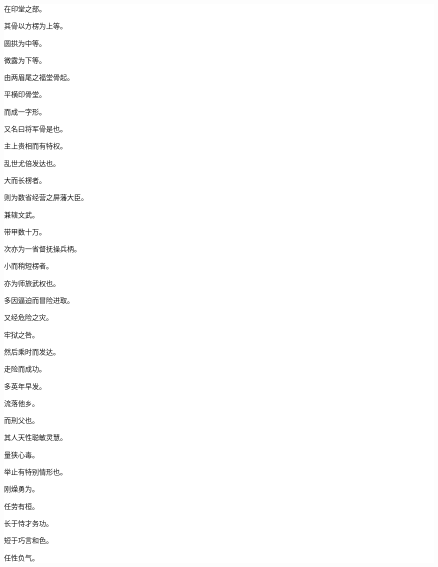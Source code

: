 在印堂之部。

其骨以方楞为上等。

圆拱为中等。

微露为下等。

由两眉尾之福堂骨起。

平横印骨堂。

而成一字形。

又名曰将军骨是也。

主上贵相而有特权。

乱世尤倍发达也。

大而长楞者。

则为数省经营之屏藩大臣。

兼辖文武。

带甲数十万。

次亦为一省督抚操兵柄。

小而稍短楞者。

亦为师旅武权也。

多因逼迫而冒险进取。

又经危险之灾。

牢狱之咎。

然后乘时而发达。

走险而成功。

多英年早发。

流落他乡。

而刑父也。

其人天性聪敏灵慧。

量狭心毒。

举止有特别情形也。

刚燥勇为。

任劳有桓。

长于恃才务功。

短于巧言和色。

任性负气。
